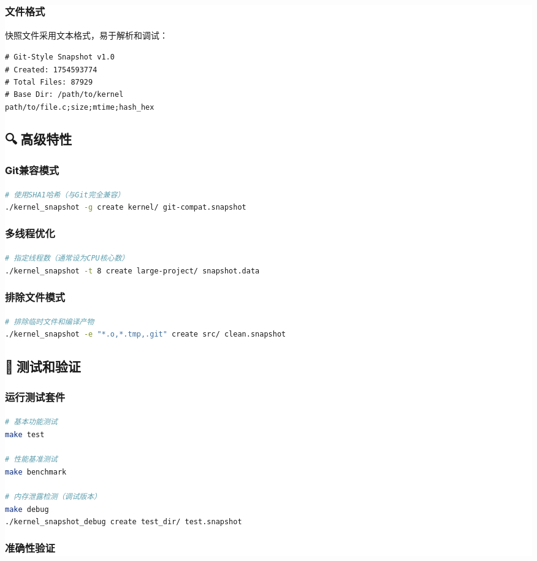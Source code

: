 ### 文件格式

快照文件采用文本格式，易于解析和调试：

```
# Git-Style Snapshot v1.0
# Created: 1754593774
# Total Files: 87929
# Base Dir: /path/to/kernel
path/to/file.c;size;mtime;hash_hex
```

## 🔍 高级特性

### Git兼容模式

```bash
# 使用SHA1哈希（与Git完全兼容）
./kernel_snapshot -g create kernel/ git-compat.snapshot
```

### 多线程优化

```bash
# 指定线程数（通常设为CPU核心数）
./kernel_snapshot -t 8 create large-project/ snapshot.data
```

### 排除文件模式

```bash
# 排除临时文件和编译产物
./kernel_snapshot -e "*.o,*.tmp,.git" create src/ clean.snapshot
```

## 🧪 测试和验证

### 运行测试套件

```bash
# 基本功能测试
make test

# 性能基准测试
make benchmark

# 内存泄露检测（调试版本）
make debug
./kernel_snapshot_debug create test_dir/ test.snapshot
```

### 准确性验证
